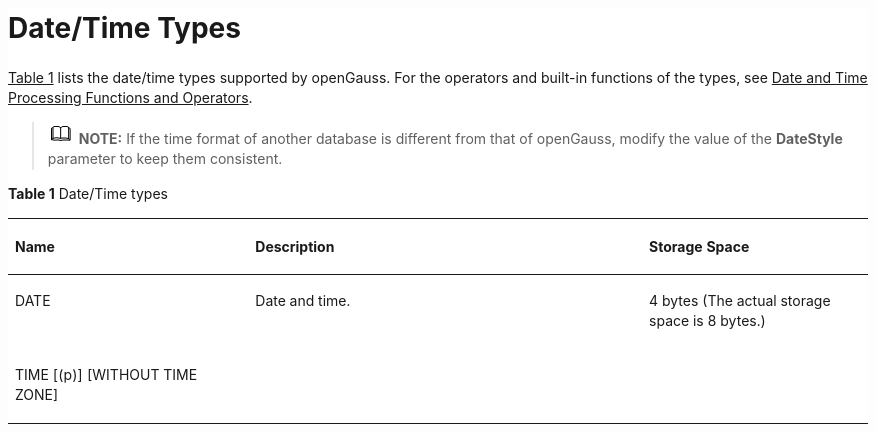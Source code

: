 # Date/Time Types<a name="EN-US_TOPIC_0289901014"></a>

[Table 1](#en-us_topic_0283136973_en-us_topic_0237121952_en-us_topic_0059779229_en-us_topic_0058965827_table60826369)  lists the date/time types supported by openGauss. For the operators and built-in functions of the types, see  [Date and Time Processing Functions and Operators](date-and-time-processing-functions-and-operators.md).

>![](public_sys-resources/icon-note.gif) **NOTE:** 
>If the time format of another database is different from that of openGauss, modify the value of the  **DateStyle**  parameter to keep them consistent.

**Table  1**  Date/Time types

<a name="en-us_topic_0283136973_en-us_topic_0237121952_en-us_topic_0059779229_en-us_topic_0058965827_table60826369"></a>
<table><thead align="left"><tr id="en-us_topic_0283136973_en-us_topic_0237121952_en-us_topic_0059779229_en-us_topic_0058965827_row9729174"><th class="cellrowborder" valign="top" width="27.939999999999998%" id="mcps1.2.4.1.1"><p id="en-us_topic_0283136973_en-us_topic_0237121952_en-us_topic_0059779229_en-us_topic_0058965827_p49865664"><a name="en-us_topic_0283136973_en-us_topic_0237121952_en-us_topic_0059779229_en-us_topic_0058965827_p49865664"></a><a name="en-us_topic_0283136973_en-us_topic_0237121952_en-us_topic_0059779229_en-us_topic_0058965827_p49865664"></a>Name</p>
</th>
<th class="cellrowborder" valign="top" width="45.79%" id="mcps1.2.4.1.2"><p id="en-us_topic_0283136973_en-us_topic_0237121952_en-us_topic_0059779229_en-us_topic_0058965827_p12587011"><a name="en-us_topic_0283136973_en-us_topic_0237121952_en-us_topic_0059779229_en-us_topic_0058965827_p12587011"></a><a name="en-us_topic_0283136973_en-us_topic_0237121952_en-us_topic_0059779229_en-us_topic_0058965827_p12587011"></a>Description</p>
</th>
<th class="cellrowborder" valign="top" width="26.27%" id="mcps1.2.4.1.3"><p id="en-us_topic_0283136973_en-us_topic_0237121952_en-us_topic_0059779229_en-us_topic_0058965827_p12914950"><a name="en-us_topic_0283136973_en-us_topic_0237121952_en-us_topic_0059779229_en-us_topic_0058965827_p12914950"></a><a name="en-us_topic_0283136973_en-us_topic_0237121952_en-us_topic_0059779229_en-us_topic_0058965827_p12914950"></a>Storage Space</p>
</th>
</tr>
</thead>
<tbody><tr id="en-us_topic_0283136973_en-us_topic_0237121952_en-us_topic_0059779229_en-us_topic_0058965827_row39478001"><td class="cellrowborder" valign="top" width="27.939999999999998%" headers="mcps1.2.4.1.1 "><p id="en-us_topic_0283136973_en-us_topic_0237121952_en-us_topic_0059779229_en-us_topic_0058965827_p43601517"><a name="en-us_topic_0283136973_en-us_topic_0237121952_en-us_topic_0059779229_en-us_topic_0058965827_p43601517"></a><a name="en-us_topic_0283136973_en-us_topic_0237121952_en-us_topic_0059779229_en-us_topic_0058965827_p43601517"></a>DATE</p>
</td>
<td class="cellrowborder" valign="top" width="45.79%" headers="mcps1.2.4.1.2 "><p id="en-us_topic_0283136973_en-us_topic_0237121952_en-us_topic_0059779229_en-us_topic_0058965827_p42061985"><a name="en-us_topic_0283136973_en-us_topic_0237121952_en-us_topic_0059779229_en-us_topic_0058965827_p42061985"></a><a name="en-us_topic_0283136973_en-us_topic_0237121952_en-us_topic_0059779229_en-us_topic_0058965827_p42061985"></a>Date and time.</p>
</td>
<td class="cellrowborder" valign="top" width="26.27%" headers="mcps1.2.4.1.3 "><p id="en-us_topic_0283136973_en-us_topic_0237121952_en-us_topic_0059779229_en-us_topic_0058965827_p17093938"><a name="en-us_topic_0283136973_en-us_topic_0237121952_en-us_topic_0059779229_en-us_topic_0058965827_p17093938"></a><a name="en-us_topic_0283136973_en-us_topic_0237121952_en-us_topic_0059779229_en-us_topic_0058965827_p17093938"></a>4 bytes (The actual storage space is 8 bytes.)</p>
</td>
</tr>
<tr id="en-us_topic_0283136973_en-us_topic_0237121952_en-us_topic_0059779229_rf7df75b185474467abfe47780032b3b5"><td class="cellrowborder" valign="top" width="27.939999999999998%" headers="mcps1.2.4.1.1 "><p id="en-us_topic_0283136973_en-us_topic_0237121952_en-us_topic_0059779229_a937f36adc51e421cbea23cfe8fd893a7"><a name="en-us_topic_0283136973_en-us_topic_0237121952_en-us_topic_0059779229_a937f36adc51e421cbea23cfe8fd893a7"></a><a name="en-us_topic_0283136973_en-us_topic_0237121952_en-us_topic_0059779229_a937f36adc51e421cbea23cfe8fd893a7"></a>TIME [(p)] [WITHOUT TIME ZONE]</p>